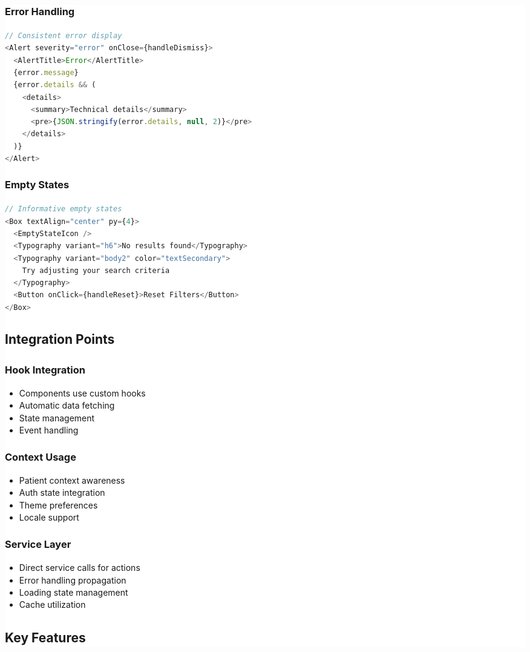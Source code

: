 ### Error Handling
```javascript
// Consistent error display
<Alert severity="error" onClose={handleDismiss}>
  <AlertTitle>Error</AlertTitle>
  {error.message}
  {error.details && (
    <details>
      <summary>Technical details</summary>
      <pre>{JSON.stringify(error.details, null, 2)}</pre>
    </details>
  )}
</Alert>
```

### Empty States
```javascript
// Informative empty states
<Box textAlign="center" py={4}>
  <EmptyStateIcon />
  <Typography variant="h6">No results found</Typography>
  <Typography variant="body2" color="textSecondary">
    Try adjusting your search criteria
  </Typography>
  <Button onClick={handleReset}>Reset Filters</Button>
</Box>
```

## Integration Points

### Hook Integration
- Components use custom hooks
- Automatic data fetching
- State management
- Event handling

### Context Usage
- Patient context awareness
- Auth state integration
- Theme preferences
- Locale support

### Service Layer
- Direct service calls for actions
- Error handling propagation
- Loading state management
- Cache utilization

## Key Features
